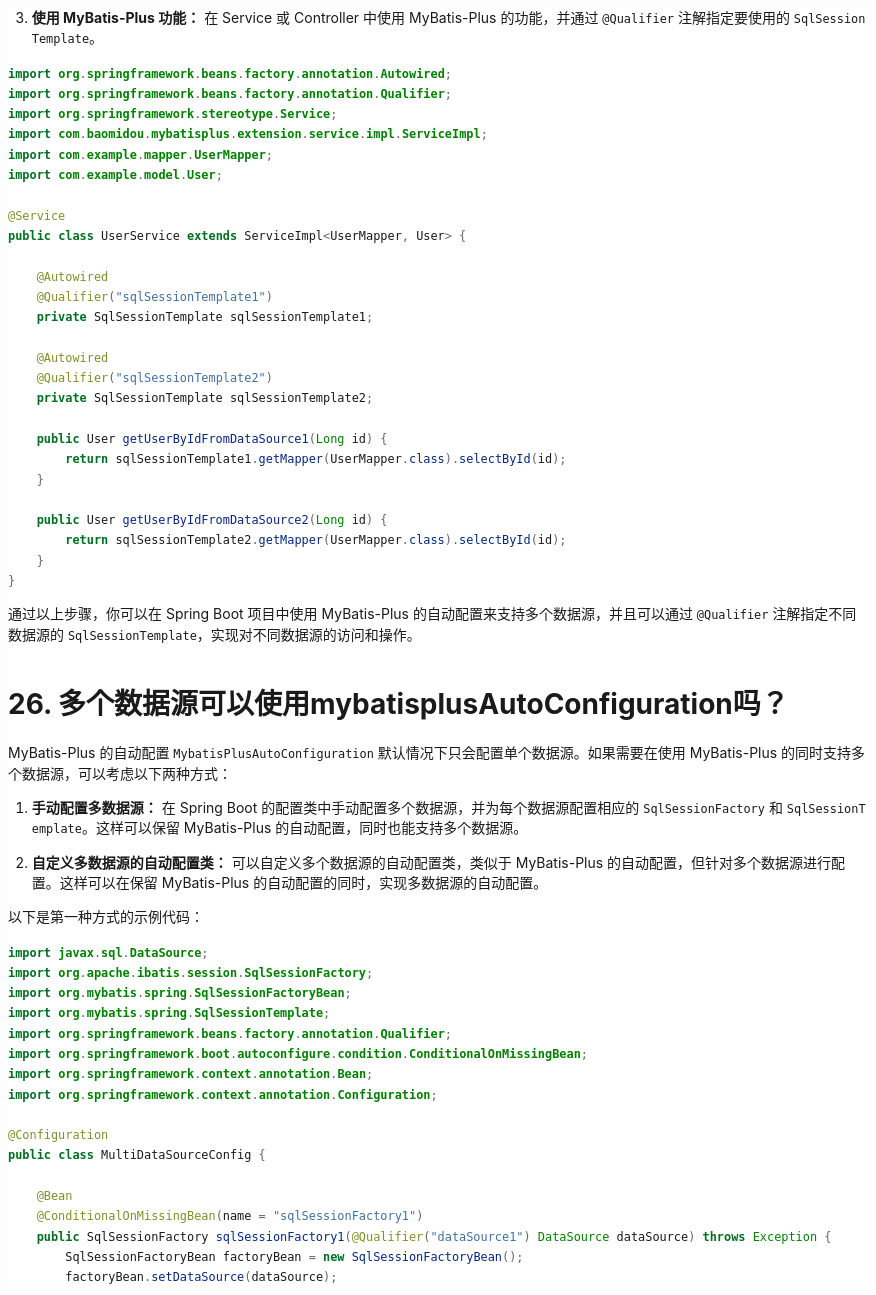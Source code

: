 3. **使用 MyBatis-Plus 功能：** 在 Service 或 Controller 中使用 MyBatis-Plus 的功能，并通过 `@Qualifier` 注解指定要使用的 `SqlSessionTemplate`。

```java
import org.springframework.beans.factory.annotation.Autowired;
import org.springframework.beans.factory.annotation.Qualifier;
import org.springframework.stereotype.Service;
import com.baomidou.mybatisplus.extension.service.impl.ServiceImpl;
import com.example.mapper.UserMapper;
import com.example.model.User;

@Service
public class UserService extends ServiceImpl<UserMapper, User> {

    @Autowired
    @Qualifier("sqlSessionTemplate1")
    private SqlSessionTemplate sqlSessionTemplate1;

    @Autowired
    @Qualifier("sqlSessionTemplate2")
    private SqlSessionTemplate sqlSessionTemplate2;

    public User getUserByIdFromDataSource1(Long id) {
        return sqlSessionTemplate1.getMapper(UserMapper.class).selectById(id);
    }

    public User getUserByIdFromDataSource2(Long id) {
        return sqlSessionTemplate2.getMapper(UserMapper.class).selectById(id);
    }
}
```

通过以上步骤，你可以在 Spring Boot 项目中使用 MyBatis-Plus 的自动配置来支持多个数据源，并且可以通过 `@Qualifier` 注解指定不同数据源的 `SqlSessionTemplate`，实现对不同数据源的访问和操作。

# 26. 多个数据源可以使用mybatisplusAutoConfiguration吗？
MyBatis-Plus 的自动配置 `MybatisPlusAutoConfiguration` 默认情况下只会配置单个数据源。如果需要在使用 MyBatis-Plus 的同时支持多个数据源，可以考虑以下两种方式：

1. **手动配置多数据源：** 在 Spring Boot 的配置类中手动配置多个数据源，并为每个数据源配置相应的 `SqlSessionFactory` 和 `SqlSessionTemplate`。这样可以保留 MyBatis-Plus 的自动配置，同时也能支持多个数据源。

2. **自定义多数据源的自动配置类：** 可以自定义多个数据源的自动配置类，类似于 MyBatis-Plus 的自动配置，但针对多个数据源进行配置。这样可以在保留 MyBatis-Plus 的自动配置的同时，实现多数据源的自动配置。

以下是第一种方式的示例代码：

```java
import javax.sql.DataSource;
import org.apache.ibatis.session.SqlSessionFactory;
import org.mybatis.spring.SqlSessionFactoryBean;
import org.mybatis.spring.SqlSessionTemplate;
import org.springframework.beans.factory.annotation.Qualifier;
import org.springframework.boot.autoconfigure.condition.ConditionalOnMissingBean;
import org.springframework.context.annotation.Bean;
import org.springframework.context.annotation.Configuration;

@Configuration
public class MultiDataSourceConfig {

    @Bean
    @ConditionalOnMissingBean(name = "sqlSessionFactory1")
    public SqlSessionFactory sqlSessionFactory1(@Qualifier("dataSource1") DataSource dataSource) throws Exception {
        SqlSessionFactoryBean factoryBean = new SqlSessionFactoryBean();
        factoryBean.setDataSource(dataSource);
```